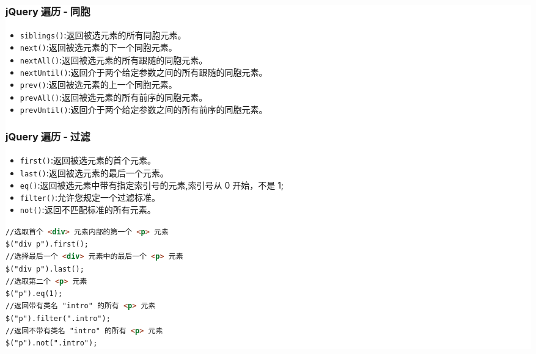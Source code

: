 ### jQuery 遍历 - 同胞

- `siblings()`:返回被选元素的所有同胞元素。
- `next()`:返回被选元素的下一个同胞元素。
- `nextAll()`:返回被选元素的所有跟随的同胞元素。
- `nextUntil()`:返回介于两个给定参数之间的所有跟随的同胞元素。
- `prev()`:返回被选元素的上一个同胞元素。
- `prevAll()`:返回被选元素的所有前序的同胞元素。
- `prevUntil()`:返回介于两个给定参数之间的所有前序的同胞元素。

### jQuery 遍历 - 过滤

- `first()`:返回被选元素的首个元素。
- `last()`:返回被选元素的最后一个元素。
- `eq()`:返回被选元素中带有指定索引号的元素,索引号从 0 开始，不是 1;
- `filter()`:允许您规定一个过滤标准。
- `not()`:返回不匹配标准的所有元素。

```HTML
//选取首个 <div> 元素内部的第一个 <p> 元素
$("div p").first();
//选择最后一个 <div> 元素中的最后一个 <p> 元素
$("div p").last();
//选取第二个 <p> 元素
$("p").eq(1);
//返回带有类名 "intro" 的所有 <p> 元素
$("p").filter(".intro");
//返回不带有类名 "intro" 的所有 <p> 元素
$("p").not(".intro");
```


